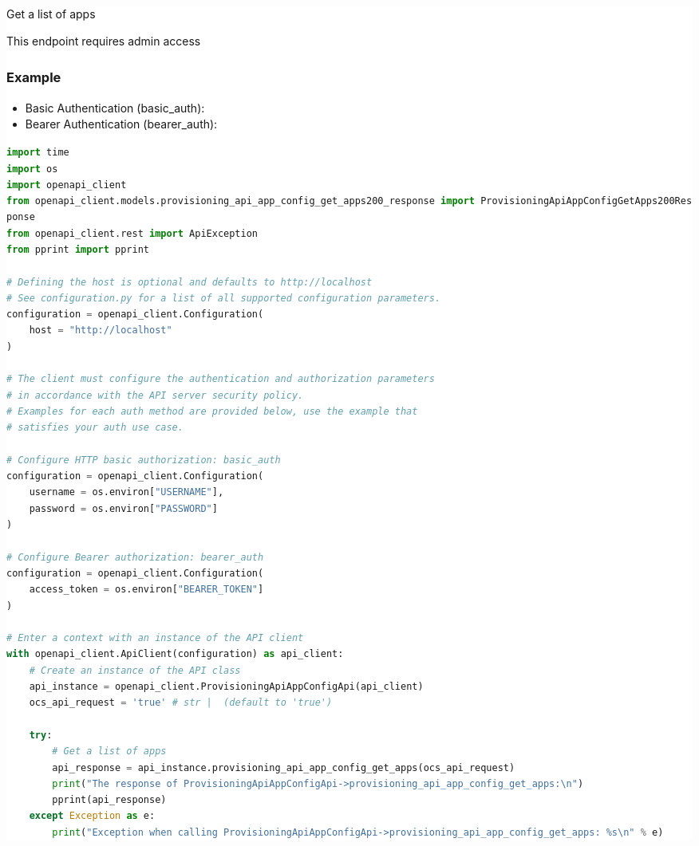 Get a list of apps

This endpoint requires admin access

### Example

* Basic Authentication (basic_auth):
* Bearer Authentication (bearer_auth):
```python
import time
import os
import openapi_client
from openapi_client.models.provisioning_api_app_config_get_apps200_response import ProvisioningApiAppConfigGetApps200Response
from openapi_client.rest import ApiException
from pprint import pprint

# Defining the host is optional and defaults to http://localhost
# See configuration.py for a list of all supported configuration parameters.
configuration = openapi_client.Configuration(
    host = "http://localhost"
)

# The client must configure the authentication and authorization parameters
# in accordance with the API server security policy.
# Examples for each auth method are provided below, use the example that
# satisfies your auth use case.

# Configure HTTP basic authorization: basic_auth
configuration = openapi_client.Configuration(
    username = os.environ["USERNAME"],
    password = os.environ["PASSWORD"]
)

# Configure Bearer authorization: bearer_auth
configuration = openapi_client.Configuration(
    access_token = os.environ["BEARER_TOKEN"]
)

# Enter a context with an instance of the API client
with openapi_client.ApiClient(configuration) as api_client:
    # Create an instance of the API class
    api_instance = openapi_client.ProvisioningApiAppConfigApi(api_client)
    ocs_api_request = 'true' # str |  (default to 'true')

    try:
        # Get a list of apps
        api_response = api_instance.provisioning_api_app_config_get_apps(ocs_api_request)
        print("The response of ProvisioningApiAppConfigApi->provisioning_api_app_config_get_apps:\n")
        pprint(api_response)
    except Exception as e:
        print("Exception when calling ProvisioningApiAppConfigApi->provisioning_api_app_config_get_apps: %s\n" % e)
```

